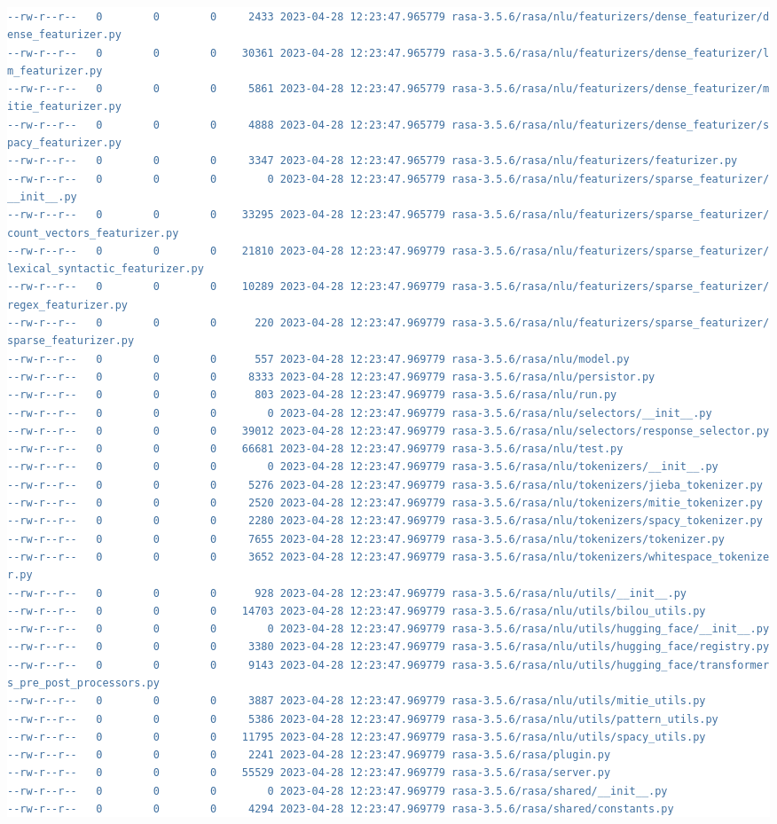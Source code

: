 ```diff
--rw-r--r--   0        0        0     2433 2023-04-28 12:23:47.965779 rasa-3.5.6/rasa/nlu/featurizers/dense_featurizer/dense_featurizer.py
--rw-r--r--   0        0        0    30361 2023-04-28 12:23:47.965779 rasa-3.5.6/rasa/nlu/featurizers/dense_featurizer/lm_featurizer.py
--rw-r--r--   0        0        0     5861 2023-04-28 12:23:47.965779 rasa-3.5.6/rasa/nlu/featurizers/dense_featurizer/mitie_featurizer.py
--rw-r--r--   0        0        0     4888 2023-04-28 12:23:47.965779 rasa-3.5.6/rasa/nlu/featurizers/dense_featurizer/spacy_featurizer.py
--rw-r--r--   0        0        0     3347 2023-04-28 12:23:47.965779 rasa-3.5.6/rasa/nlu/featurizers/featurizer.py
--rw-r--r--   0        0        0        0 2023-04-28 12:23:47.965779 rasa-3.5.6/rasa/nlu/featurizers/sparse_featurizer/__init__.py
--rw-r--r--   0        0        0    33295 2023-04-28 12:23:47.965779 rasa-3.5.6/rasa/nlu/featurizers/sparse_featurizer/count_vectors_featurizer.py
--rw-r--r--   0        0        0    21810 2023-04-28 12:23:47.969779 rasa-3.5.6/rasa/nlu/featurizers/sparse_featurizer/lexical_syntactic_featurizer.py
--rw-r--r--   0        0        0    10289 2023-04-28 12:23:47.969779 rasa-3.5.6/rasa/nlu/featurizers/sparse_featurizer/regex_featurizer.py
--rw-r--r--   0        0        0      220 2023-04-28 12:23:47.969779 rasa-3.5.6/rasa/nlu/featurizers/sparse_featurizer/sparse_featurizer.py
--rw-r--r--   0        0        0      557 2023-04-28 12:23:47.969779 rasa-3.5.6/rasa/nlu/model.py
--rw-r--r--   0        0        0     8333 2023-04-28 12:23:47.969779 rasa-3.5.6/rasa/nlu/persistor.py
--rw-r--r--   0        0        0      803 2023-04-28 12:23:47.969779 rasa-3.5.6/rasa/nlu/run.py
--rw-r--r--   0        0        0        0 2023-04-28 12:23:47.969779 rasa-3.5.6/rasa/nlu/selectors/__init__.py
--rw-r--r--   0        0        0    39012 2023-04-28 12:23:47.969779 rasa-3.5.6/rasa/nlu/selectors/response_selector.py
--rw-r--r--   0        0        0    66681 2023-04-28 12:23:47.969779 rasa-3.5.6/rasa/nlu/test.py
--rw-r--r--   0        0        0        0 2023-04-28 12:23:47.969779 rasa-3.5.6/rasa/nlu/tokenizers/__init__.py
--rw-r--r--   0        0        0     5276 2023-04-28 12:23:47.969779 rasa-3.5.6/rasa/nlu/tokenizers/jieba_tokenizer.py
--rw-r--r--   0        0        0     2520 2023-04-28 12:23:47.969779 rasa-3.5.6/rasa/nlu/tokenizers/mitie_tokenizer.py
--rw-r--r--   0        0        0     2280 2023-04-28 12:23:47.969779 rasa-3.5.6/rasa/nlu/tokenizers/spacy_tokenizer.py
--rw-r--r--   0        0        0     7655 2023-04-28 12:23:47.969779 rasa-3.5.6/rasa/nlu/tokenizers/tokenizer.py
--rw-r--r--   0        0        0     3652 2023-04-28 12:23:47.969779 rasa-3.5.6/rasa/nlu/tokenizers/whitespace_tokenizer.py
--rw-r--r--   0        0        0      928 2023-04-28 12:23:47.969779 rasa-3.5.6/rasa/nlu/utils/__init__.py
--rw-r--r--   0        0        0    14703 2023-04-28 12:23:47.969779 rasa-3.5.6/rasa/nlu/utils/bilou_utils.py
--rw-r--r--   0        0        0        0 2023-04-28 12:23:47.969779 rasa-3.5.6/rasa/nlu/utils/hugging_face/__init__.py
--rw-r--r--   0        0        0     3380 2023-04-28 12:23:47.969779 rasa-3.5.6/rasa/nlu/utils/hugging_face/registry.py
--rw-r--r--   0        0        0     9143 2023-04-28 12:23:47.969779 rasa-3.5.6/rasa/nlu/utils/hugging_face/transformers_pre_post_processors.py
--rw-r--r--   0        0        0     3887 2023-04-28 12:23:47.969779 rasa-3.5.6/rasa/nlu/utils/mitie_utils.py
--rw-r--r--   0        0        0     5386 2023-04-28 12:23:47.969779 rasa-3.5.6/rasa/nlu/utils/pattern_utils.py
--rw-r--r--   0        0        0    11795 2023-04-28 12:23:47.969779 rasa-3.5.6/rasa/nlu/utils/spacy_utils.py
--rw-r--r--   0        0        0     2241 2023-04-28 12:23:47.969779 rasa-3.5.6/rasa/plugin.py
--rw-r--r--   0        0        0    55529 2023-04-28 12:23:47.969779 rasa-3.5.6/rasa/server.py
--rw-r--r--   0        0        0        0 2023-04-28 12:23:47.969779 rasa-3.5.6/rasa/shared/__init__.py
--rw-r--r--   0        0        0     4294 2023-04-28 12:23:47.969779 rasa-3.5.6/rasa/shared/constants.py
```